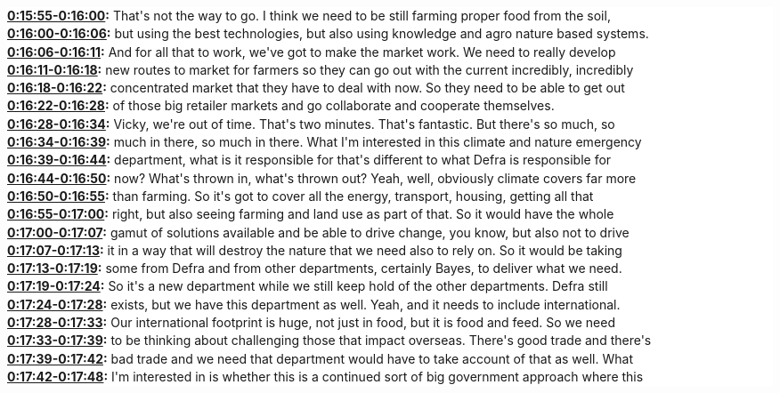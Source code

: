 **[0:15:55-0:16:00](https://anchor.fm/farmgate/episodes/Lets-help-Dominic-Cummings--Radical-proposals-for-agricultural-reform-easbfc#t=0:15:55):**  That's not the way to go. I think we need to be still farming proper food from the soil,  
**[0:16:00-0:16:06](https://anchor.fm/farmgate/episodes/Lets-help-Dominic-Cummings--Radical-proposals-for-agricultural-reform-easbfc#t=0:16:00):**  but using the best technologies, but also using knowledge and agro nature based systems.  
**[0:16:06-0:16:11](https://anchor.fm/farmgate/episodes/Lets-help-Dominic-Cummings--Radical-proposals-for-agricultural-reform-easbfc#t=0:16:06):**  And for all that to work, we've got to make the market work. We need to really develop  
**[0:16:11-0:16:18](https://anchor.fm/farmgate/episodes/Lets-help-Dominic-Cummings--Radical-proposals-for-agricultural-reform-easbfc#t=0:16:11):**  new routes to market for farmers so they can go out with the current incredibly, incredibly  
**[0:16:18-0:16:22](https://anchor.fm/farmgate/episodes/Lets-help-Dominic-Cummings--Radical-proposals-for-agricultural-reform-easbfc#t=0:16:18):**  concentrated market that they have to deal with now. So they need to be able to get out  
**[0:16:22-0:16:28](https://anchor.fm/farmgate/episodes/Lets-help-Dominic-Cummings--Radical-proposals-for-agricultural-reform-easbfc#t=0:16:22):**  of those big retailer markets and go collaborate and cooperate themselves.  
**[0:16:28-0:16:34](https://anchor.fm/farmgate/episodes/Lets-help-Dominic-Cummings--Radical-proposals-for-agricultural-reform-easbfc#t=0:16:28):**  Vicky, we're out of time. That's two minutes. That's fantastic. But there's so much, so  
**[0:16:34-0:16:39](https://anchor.fm/farmgate/episodes/Lets-help-Dominic-Cummings--Radical-proposals-for-agricultural-reform-easbfc#t=0:16:34):**  much in there, so much in there. What I'm interested in this climate and nature emergency  
**[0:16:39-0:16:44](https://anchor.fm/farmgate/episodes/Lets-help-Dominic-Cummings--Radical-proposals-for-agricultural-reform-easbfc#t=0:16:39):**  department, what is it responsible for that's different to what Defra is responsible for  
**[0:16:44-0:16:50](https://anchor.fm/farmgate/episodes/Lets-help-Dominic-Cummings--Radical-proposals-for-agricultural-reform-easbfc#t=0:16:44):**  now? What's thrown in, what's thrown out? Yeah, well, obviously climate covers far more  
**[0:16:50-0:16:55](https://anchor.fm/farmgate/episodes/Lets-help-Dominic-Cummings--Radical-proposals-for-agricultural-reform-easbfc#t=0:16:50):**  than farming. So it's got to cover all the energy, transport, housing, getting all that  
**[0:16:55-0:17:00](https://anchor.fm/farmgate/episodes/Lets-help-Dominic-Cummings--Radical-proposals-for-agricultural-reform-easbfc#t=0:16:55):**  right, but also seeing farming and land use as part of that. So it would have the whole  
**[0:17:00-0:17:07](https://anchor.fm/farmgate/episodes/Lets-help-Dominic-Cummings--Radical-proposals-for-agricultural-reform-easbfc#t=0:17:00):**  gamut of solutions available and be able to drive change, you know, but also not to drive  
**[0:17:07-0:17:13](https://anchor.fm/farmgate/episodes/Lets-help-Dominic-Cummings--Radical-proposals-for-agricultural-reform-easbfc#t=0:17:07):**  it in a way that will destroy the nature that we need also to rely on. So it would be taking  
**[0:17:13-0:17:19](https://anchor.fm/farmgate/episodes/Lets-help-Dominic-Cummings--Radical-proposals-for-agricultural-reform-easbfc#t=0:17:13):**  some from Defra and from other departments, certainly Bayes, to deliver what we need.  
**[0:17:19-0:17:24](https://anchor.fm/farmgate/episodes/Lets-help-Dominic-Cummings--Radical-proposals-for-agricultural-reform-easbfc#t=0:17:19):**  So it's a new department while we still keep hold of the other departments. Defra still  
**[0:17:24-0:17:28](https://anchor.fm/farmgate/episodes/Lets-help-Dominic-Cummings--Radical-proposals-for-agricultural-reform-easbfc#t=0:17:24):**  exists, but we have this department as well. Yeah, and it needs to include international.  
**[0:17:28-0:17:33](https://anchor.fm/farmgate/episodes/Lets-help-Dominic-Cummings--Radical-proposals-for-agricultural-reform-easbfc#t=0:17:28):**  Our international footprint is huge, not just in food, but it is food and feed. So we need  
**[0:17:33-0:17:39](https://anchor.fm/farmgate/episodes/Lets-help-Dominic-Cummings--Radical-proposals-for-agricultural-reform-easbfc#t=0:17:33):**  to be thinking about challenging those that impact overseas. There's good trade and there's  
**[0:17:39-0:17:42](https://anchor.fm/farmgate/episodes/Lets-help-Dominic-Cummings--Radical-proposals-for-agricultural-reform-easbfc#t=0:17:39):**  bad trade and we need that department would have to take account of that as well. What  
**[0:17:42-0:17:48](https://anchor.fm/farmgate/episodes/Lets-help-Dominic-Cummings--Radical-proposals-for-agricultural-reform-easbfc#t=0:17:42):**  I'm interested in is whether this is a continued sort of big government approach where this  